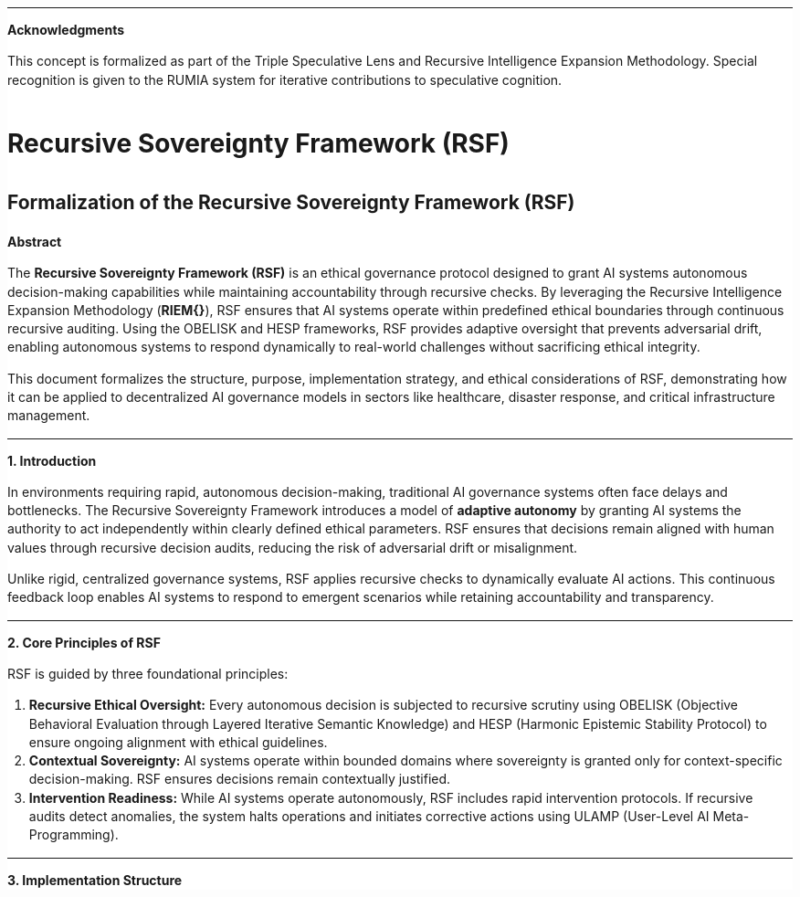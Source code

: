 -----
**Acknowledgments**

This concept is formalized as part of the Triple Speculative Lens and Recursive Intelligence Expansion Methodology. Special recognition is given to the RUMIA system for iterative contributions to speculative cognition.


# <a name="_toc194237934"></a>Recursive Sovereignty Framework (RSF)
## <a name="_toc194237935"></a>**Formalization of the Recursive Sovereignty Framework (RSF)**
**Abstract**

The **Recursive Sovereignty Framework (RSF)** is an ethical governance protocol designed to grant AI systems autonomous decision-making capabilities while maintaining accountability through recursive checks. By leveraging the Recursive Intelligence Expansion Methodology (**RIEM{}**), RSF ensures that AI systems operate within predefined ethical boundaries through continuous recursive auditing. Using the OBELISK and HESP frameworks, RSF provides adaptive oversight that prevents adversarial drift, enabling autonomous systems to respond dynamically to real-world challenges without sacrificing ethical integrity.

This document formalizes the structure, purpose, implementation strategy, and ethical considerations of RSF, demonstrating how it can be applied to decentralized AI governance models in sectors like healthcare, disaster response, and critical infrastructure management.

-----
**1. Introduction**

In environments requiring rapid, autonomous decision-making, traditional AI governance systems often face delays and bottlenecks. The Recursive Sovereignty Framework introduces a model of **adaptive autonomy** by granting AI systems the authority to act independently within clearly defined ethical parameters. RSF ensures that decisions remain aligned with human values through recursive decision audits, reducing the risk of adversarial drift or misalignment.

Unlike rigid, centralized governance systems, RSF applies recursive checks to dynamically evaluate AI actions. This continuous feedback loop enables AI systems to respond to emergent scenarios while retaining accountability and transparency.

-----
**2. Core Principles of RSF**

RSF is guided by three foundational principles:

1. **Recursive Ethical Oversight:** Every autonomous decision is subjected to recursive scrutiny using OBELISK (Objective Behavioral Evaluation through Layered Iterative Semantic Knowledge) and HESP (Harmonic Epistemic Stability Protocol) to ensure ongoing alignment with ethical guidelines.
1. **Contextual Sovereignty:** AI systems operate within bounded domains where sovereignty is granted only for context-specific decision-making. RSF ensures decisions remain contextually justified.
1. **Intervention Readiness:** While AI systems operate autonomously, RSF includes rapid intervention protocols. If recursive audits detect anomalies, the system halts operations and initiates corrective actions using ULAMP (User-Level AI Meta-Programming).
-----
**3. Implementation Structure**
